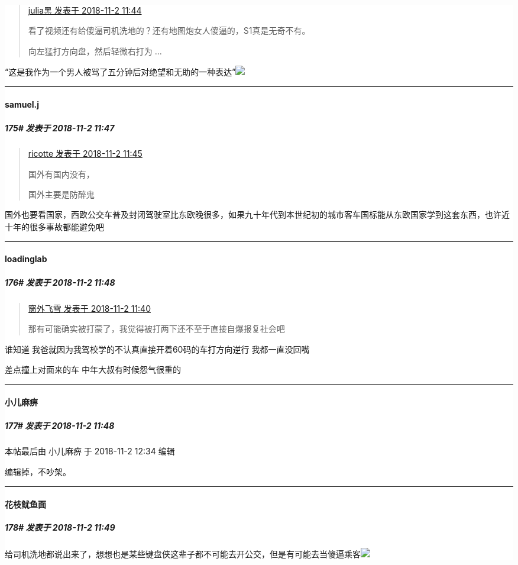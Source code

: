 
<blockquote><a href="httphttps://bbs.saraba1st.com/2b/forum.php?mod=redirect&amp;goto=findpost&amp;pid=41461619&amp;ptid=1787665" target="_blank">julia黑 发表于 2018-11-2 11:44</a>

看了视频还有给傻逼司机洗地的？还有地图炮女人傻逼的，S1真是无奇不有。

向左猛打方向盘，然后轻微右打为 ...</blockquote>
“这是我作为一个男人被骂了五分钟后对绝望和无助的一种表达”<img src="https://static.saraba1st.com/image/smiley/face2017/049.png" referrerpolicy="no-referrer">


-----

####  samuel.j  
##### 175#       发表于 2018-11-2 11:47


<blockquote><a href="httphttps://bbs.saraba1st.com/2b/forum.php?mod=redirect&amp;goto=findpost&amp;pid=41461642&amp;ptid=1787665" target="_blank">ricotte 发表于 2018-11-2 11:45</a>

国外有国内没有，


国外主要是防醉鬼</blockquote>
国外也要看国家，西欧公交车普及封闭驾驶室比东欧晚很多，如果九十年代到本世纪初的城市客车国标能从东欧国家学到这套东西，也许近十年的很多事故都能避免吧


-----

####  loadinglab  
##### 176#       发表于 2018-11-2 11:48


<blockquote><a href="httphttps://bbs.saraba1st.com/2b/forum.php?mod=redirect&amp;goto=findpost&amp;pid=41461586&amp;ptid=1787665" target="_blank">窗外飞雪 发表于 2018-11-2 11:40</a>

那有可能确实被打蒙了，我觉得被打两下还不至于直接自爆报复社会吧</blockquote>
谁知道 我爸就因为我驾校学的不认真直接开着60码的车打方向逆行 我都一直没回嘴

差点撞上对面来的车 中年大叔有时候怨气很重的


-----

####  小儿麻痹  
##### 177#       发表于 2018-11-2 11:48


 本帖最后由 小儿麻痹 于 2018-11-2 12:34 编辑 

编辑掉，不吵架。


-----

####  花枝鱿鱼面  
##### 178#       发表于 2018-11-2 11:49


给司机洗地都说出来了，想想也是某些键盘侠这辈子都不可能去开公交，但是有可能去当傻逼乘客<img src="https://static.saraba1st.com/image/smiley/face2017/049.png" referrerpolicy="no-referrer">
